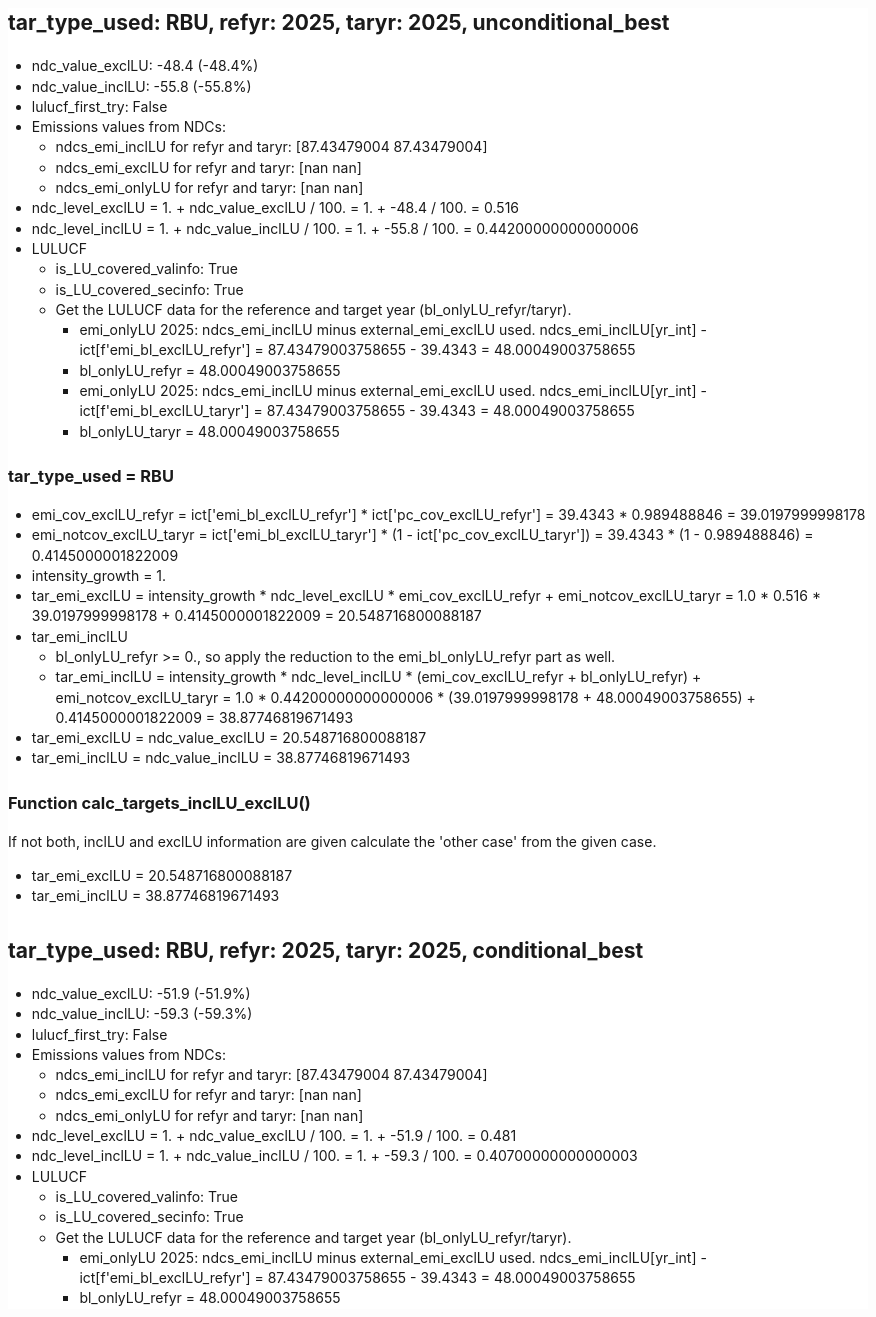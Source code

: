 ## tar_type_used: RBU, refyr: 2025, taryr: 2025, unconditional_best
- ndc_value_exclLU: -48.4 (-48.4%)
- ndc_value_inclLU: -55.8 (-55.8%)
- lulucf_first_try: False
- Emissions values from NDCs:
  - ndcs_emi_inclLU for refyr and taryr: [87.43479004 87.43479004]
  - ndcs_emi_exclLU for refyr and taryr: [nan nan]
  - ndcs_emi_onlyLU for refyr and taryr: [nan nan]
- ndc_level_exclLU = 1. + ndc_value_exclLU / 100. = 1. + -48.4 / 100. = 0.516
- ndc_level_inclLU = 1. + ndc_value_inclLU / 100. = 1. + -55.8 / 100. = 0.44200000000000006
- LULUCF
  - is_LU_covered_valinfo: True
  - is_LU_covered_secinfo: True
  - Get the LULUCF data for the reference and target year (bl_onlyLU_refyr/taryr).
    - emi_onlyLU 2025: ndcs_emi_inclLU minus external_emi_exclLU used. ndcs_emi_inclLU[yr_int] - ict[f'emi_bl_exclLU_refyr'] = 87.43479003758655 - 39.4343 = 48.00049003758655
    - bl_onlyLU_refyr = 48.00049003758655
    - emi_onlyLU 2025: ndcs_emi_inclLU minus external_emi_exclLU used. ndcs_emi_inclLU[yr_int] - ict[f'emi_bl_exclLU_taryr'] = 87.43479003758655 - 39.4343 = 48.00049003758655
    - bl_onlyLU_taryr = 48.00049003758655
### tar_type_used = RBU
- emi_cov_exclLU_refyr = ict['emi_bl_exclLU_refyr'] * ict['pc_cov_exclLU_refyr'] = 39.4343 * 0.989488846 = 39.0197999998178
- emi_notcov_exclLU_taryr = ict['emi_bl_exclLU_taryr'] * (1 - ict['pc_cov_exclLU_taryr']) = 39.4343 * (1 - 0.989488846) = 0.4145000001822009
- intensity_growth = 1.
- tar_emi_exclLU = intensity_growth * ndc_level_exclLU * emi_cov_exclLU_refyr + emi_notcov_exclLU_taryr = 1.0 * 0.516 * 39.0197999998178 + 0.4145000001822009 = 20.548716800088187
- tar_emi_inclLU
  - bl_onlyLU_refyr >= 0., so apply the reduction to the emi_bl_onlyLU_refyr part as well.
  - tar_emi_inclLU = intensity_growth * ndc_level_inclLU * (emi_cov_exclLU_refyr + bl_onlyLU_refyr) + emi_notcov_exclLU_taryr = 1.0 * 0.44200000000000006 * (39.0197999998178 + 48.00049003758655) + 0.4145000001822009 = 38.87746819671493
- tar_emi_exclLU = ndc_value_exclLU = 20.548716800088187
- tar_emi_inclLU = ndc_value_inclLU = 38.87746819671493
### Function calc_targets_inclLU_exclLU()
If not both, inclLU and exclLU information are given calculate the 'other case' from the given case.
- tar_emi_exclLU = 20.548716800088187
- tar_emi_inclLU = 38.87746819671493

## tar_type_used: RBU, refyr: 2025, taryr: 2025, conditional_best
- ndc_value_exclLU: -51.9 (-51.9%)
- ndc_value_inclLU: -59.3 (-59.3%)
- lulucf_first_try: False
- Emissions values from NDCs:
  - ndcs_emi_inclLU for refyr and taryr: [87.43479004 87.43479004]
  - ndcs_emi_exclLU for refyr and taryr: [nan nan]
  - ndcs_emi_onlyLU for refyr and taryr: [nan nan]
- ndc_level_exclLU = 1. + ndc_value_exclLU / 100. = 1. + -51.9 / 100. = 0.481
- ndc_level_inclLU = 1. + ndc_value_inclLU / 100. = 1. + -59.3 / 100. = 0.40700000000000003
- LULUCF
  - is_LU_covered_valinfo: True
  - is_LU_covered_secinfo: True
  - Get the LULUCF data for the reference and target year (bl_onlyLU_refyr/taryr).
    - emi_onlyLU 2025: ndcs_emi_inclLU minus external_emi_exclLU used. ndcs_emi_inclLU[yr_int] - ict[f'emi_bl_exclLU_refyr'] = 87.43479003758655 - 39.4343 = 48.00049003758655
    - bl_onlyLU_refyr = 48.00049003758655